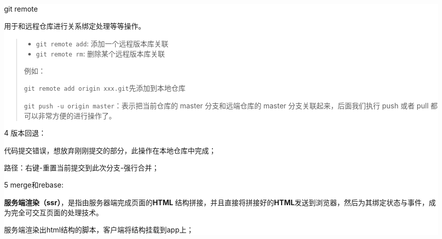 git remote

用于和远程仓库进行关系绑定处理等等操作。

> - `git remote add`: 添加一个远程版本库关联
> - `git remote rm`: 删除某个远程版本库关联
>
> 例如：
>
> `git remote add origin xxx.git`先添加到本地仓库
>
> `git push -u origin master`：表示把当前仓库的 master 分支和远端仓库的 master 分支关联起来，后面我们执行 push 或者 pull 都可以非常方便的进行操作了。
>
> 

4 版本回退：

代码提交错误，想放弃刚刚提交的部分，此操作在本地仓库中完成；

路径：右键-重置当前提交到此次分支-强行合并；

5 merge和rebase:





















**服务端渲染（ssr）**，是指由服务器端完成页面的**HTML** 结构拼接，并且直接将拼接好的**HTML**发送到浏览器，然后为其绑定状态与事件，成为完全可交互页面的处理技术。

服务端渲染出html结构的脚本，客户端将结构挂载到app上；

































